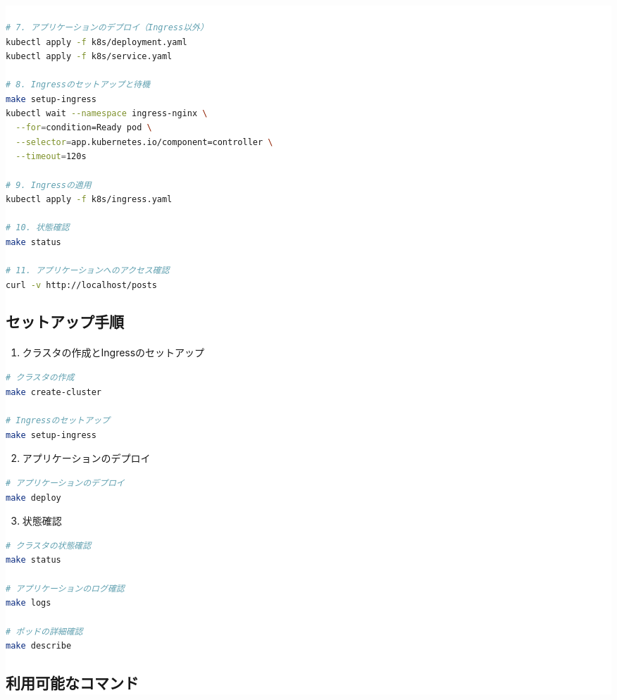 ```bash

# 7. アプリケーションのデプロイ（Ingress以外）
kubectl apply -f k8s/deployment.yaml
kubectl apply -f k8s/service.yaml

# 8. Ingressのセットアップと待機
make setup-ingress
kubectl wait --namespace ingress-nginx \
  --for=condition=Ready pod \
  --selector=app.kubernetes.io/component=controller \
  --timeout=120s

# 9. Ingressの適用
kubectl apply -f k8s/ingress.yaml

# 10. 状態確認
make status

# 11. アプリケーションへのアクセス確認
curl -v http://localhost/posts
```

## セットアップ手順

1. クラスタの作成とIngressのセットアップ
```bash
# クラスタの作成
make create-cluster

# Ingressのセットアップ
make setup-ingress
```

2. アプリケーションのデプロイ
```bash
# アプリケーションのデプロイ
make deploy
```

3. 状態確認
```bash
# クラスタの状態確認
make status

# アプリケーションのログ確認
make logs

# ポッドの詳細確認
make describe
```

## 利用可能なコマンド
